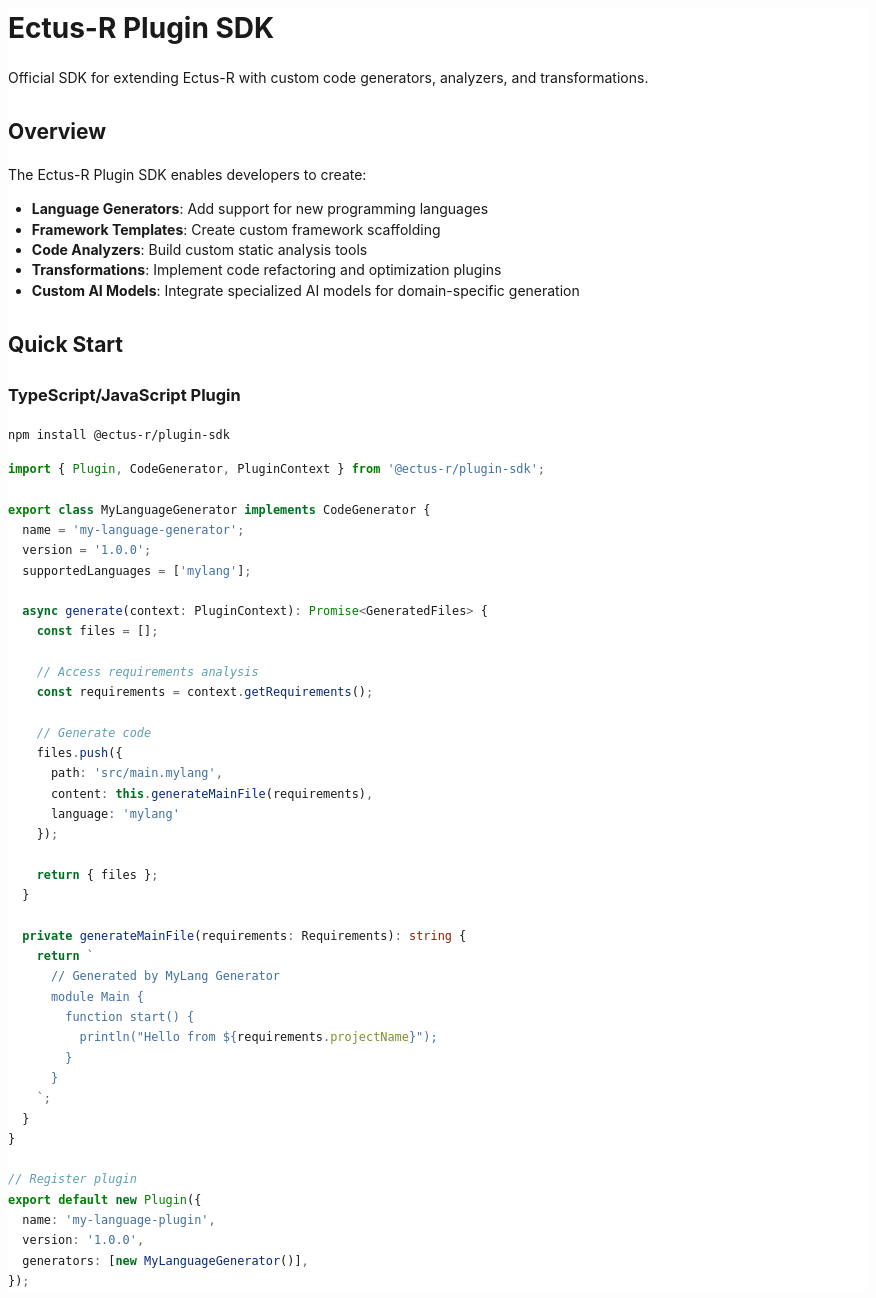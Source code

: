 # Ectus-R Plugin SDK

Official SDK for extending Ectus-R with custom code generators, analyzers, and transformations.

## Overview

The Ectus-R Plugin SDK enables developers to create:
- **Language Generators**: Add support for new programming languages
- **Framework Templates**: Create custom framework scaffolding
- **Code Analyzers**: Build custom static analysis tools
- **Transformations**: Implement code refactoring and optimization plugins
- **Custom AI Models**: Integrate specialized AI models for domain-specific generation

## Quick Start

### TypeScript/JavaScript Plugin

```bash
npm install @ectus-r/plugin-sdk
```

```typescript
import { Plugin, CodeGenerator, PluginContext } from '@ectus-r/plugin-sdk';

export class MyLanguageGenerator implements CodeGenerator {
  name = 'my-language-generator';
  version = '1.0.0';
  supportedLanguages = ['mylang'];

  async generate(context: PluginContext): Promise<GeneratedFiles> {
    const files = [];

    // Access requirements analysis
    const requirements = context.getRequirements();

    // Generate code
    files.push({
      path: 'src/main.mylang',
      content: this.generateMainFile(requirements),
      language: 'mylang'
    });

    return { files };
  }

  private generateMainFile(requirements: Requirements): string {
    return `
      // Generated by MyLang Generator
      module Main {
        function start() {
          println("Hello from ${requirements.projectName}");
        }
      }
    `;
  }
}

// Register plugin
export default new Plugin({
  name: 'my-language-plugin',
  version: '1.0.0',
  generators: [new MyLanguageGenerator()],
});
```